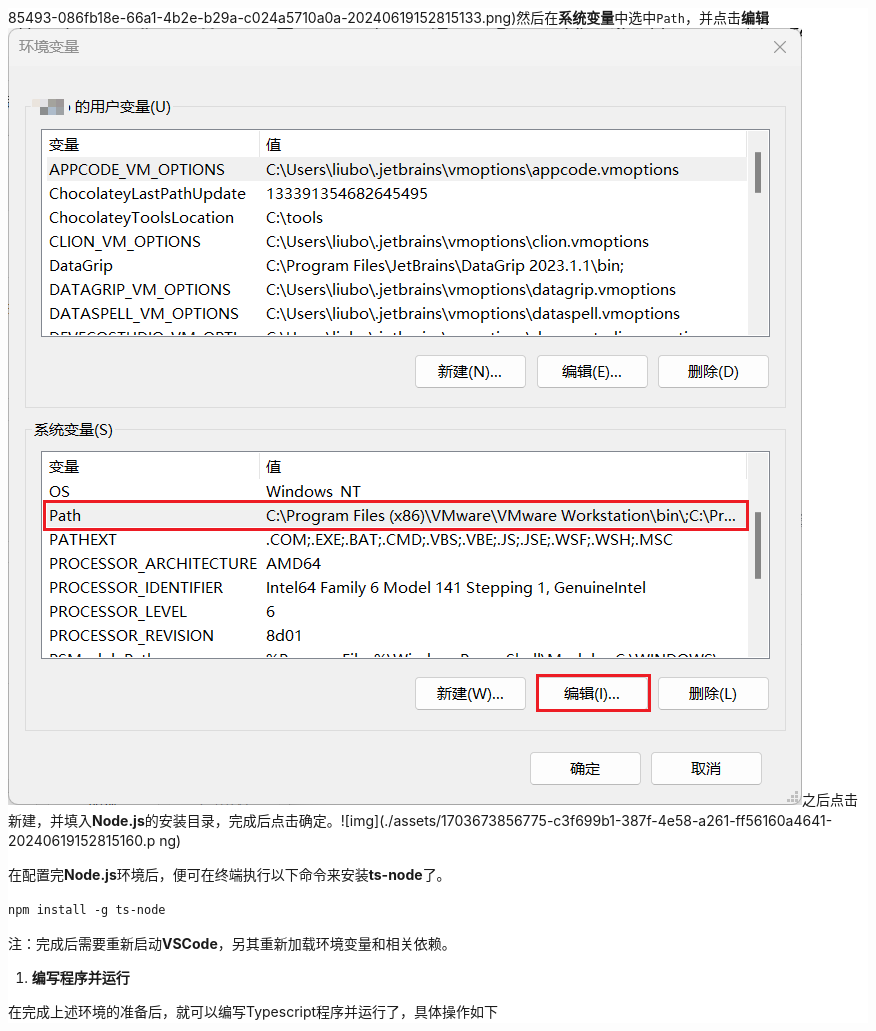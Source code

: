 85493-086fb18e-66a1-4b2e-b29a-c024a5710a0a-20240619152815133.png)然后在**系统变量**中选中`Path`，并点击**编辑**![img](./assets/1703673613146-7735253d-d69a-45f2-b765-74630a18f3be-20240619152815170.png)之后点击新建，并填入**Node.js**的安装目录，完成后点击确定。![img](./assets/1703673856775-c3f699b1-387f-4e58-a261-ff56160a4641-20240619152815160.p
ng)

在配置完**Node.js**环境后，便可在终端执行以下命令来安装**ts-node**了。

```
npm install -g ts-node
```

注：完成后需要重新启动**VSCode**，另其重新加载环境变量和相关依赖。

1. **编写程序并运行**

在完成上述环境的准备后，就可以编写Typescript程序并运行了，具体操作如下
